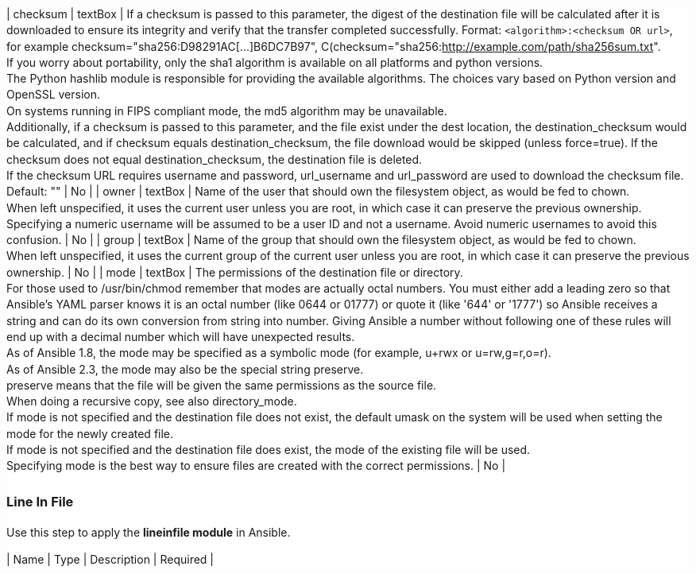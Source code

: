 | checksum | textBox | If a checksum is passed to this parameter, the digest of the destination file will be calculated after it is downloaded to ensure its integrity and verify that the transfer completed successfully. Format: `<algorithm>:<checksum OR url>`, for example checksum="sha256:D98291AC[...]B6DC7B97", C(checksum="sha256:http://example.com/path/sha256sum.txt".   <br/> If you worry about portability, only the sha1 algorithm is available on all platforms and python versions.   <br/> The Python hashlib module is responsible for providing the available algorithms. The choices vary based on Python version and OpenSSL version.   <br/> On systems running in FIPS compliant mode, the md5 algorithm may be unavailable.   <br/> Additionally, if a checksum is passed to this parameter, and the file exist under the dest location, the destination_checksum would be calculated, and if checksum equals destination_checksum, the file download would be skipped (unless force=true). If the checksum does not equal destination_checksum, the destination file is deleted.   <br/> If the checksum URL requires username and password, url_username and url_password are used to download the checksum file.   <br/> Default: ""                                 | No       |
| owner    | textBox | Name of the user that should own the filesystem object, as would be fed to chown.   <br/> When left unspecified, it uses the current user unless you are root, in which case it can preserve the previous ownership.   <br/> Specifying a numeric username will be assumed to be a user ID and not a username. Avoid numeric usernames to avoid this confusion.                                                                                                                                                                                                                                                                                                                                                                                                                                                                                                                                                                                                                                                                                                                                                                                                                                                                                                              | No       |
| group    | textBox | Name of the group that should own the filesystem object, as would be fed to chown.    <br/> When left unspecified, it uses the current group of the current user unless you are root, in which case it can preserve the previous ownership.                                                                                                                                                                                                                                                                                                                                                                                                                                                                                                                                                                                                                                                                                                                                                                                                                                                                                                                                                                                                                                  | No       |
| mode     | textBox | The permissions of the destination file or directory.   <br/> For those used to /usr/bin/chmod remember that modes are actually octal numbers. You must either add a leading zero so that Ansible’s YAML parser knows it is an octal number (like 0644 or 01777) or quote it (like '644' or '1777') so Ansible receives a string and can do its own conversion from string into number. Giving Ansible a number without following one of these rules will end up with a decimal number which will have unexpected results.   <br/> As of Ansible 1.8, the mode may be specified as a symbolic mode (for example, u+rwx or u=rw,g=r,o=r).   <br/> As of Ansible 2.3, the mode may also be the special string preserve.   <br/> preserve means that the file will be given the same permissions as the source file.   <br/> When doing a recursive copy, see also directory_mode.   <br/> If mode is not specified and the destination file does not exist, the default umask on the system will be used when setting the mode for the newly created file.   <br/> If mode is not specified and the destination file does exist, the mode of the existing file will be used.   <br/> Specifying mode is the best way to ensure files are created with the correct permissions. | No       |

### Line In File

Use this step to apply the **lineinfile module** in Ansible.

| Name         | Type        | Description                                                                                                                                                                                                                                                                                                                                                                                                                                                                                                                                                                                                                                     | Required |